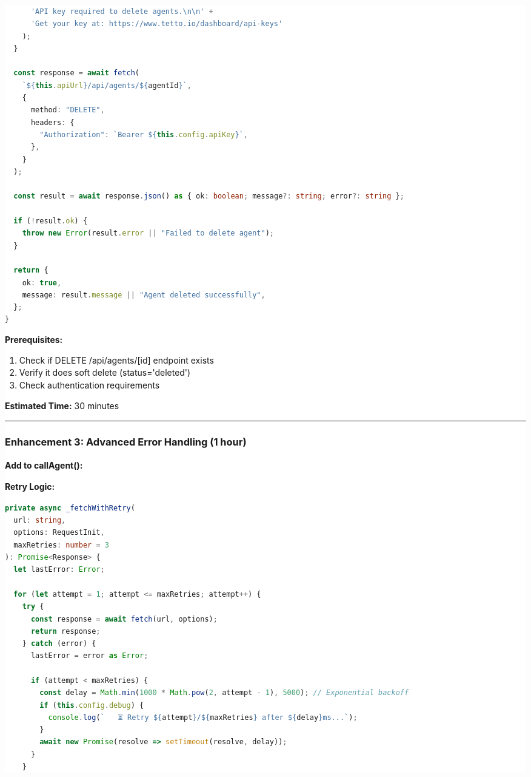 ```typescript
      'API key required to delete agents.\n\n' +
      'Get your key at: https://www.tetto.io/dashboard/api-keys'
    );
  }

  const response = await fetch(
    `${this.apiUrl}/api/agents/${agentId}`,
    {
      method: "DELETE",
      headers: {
        "Authorization": `Bearer ${this.config.apiKey}`,
      },
    }
  );

  const result = await response.json() as { ok: boolean; message?: string; error?: string };

  if (!result.ok) {
    throw new Error(result.error || "Failed to delete agent");
  }

  return {
    ok: true,
    message: result.message || "Agent deleted successfully",
  };
}
```

**Prerequisites:**
1. Check if DELETE /api/agents/[id] endpoint exists
2. Verify it does soft delete (status='deleted')
3. Check authentication requirements

**Estimated Time:** 30 minutes

---

### Enhancement 3: Advanced Error Handling (1 hour)

**Add to callAgent():**

**Retry Logic:**
```typescript
private async _fetchWithRetry(
  url: string,
  options: RequestInit,
  maxRetries: number = 3
): Promise<Response> {
  let lastError: Error;

  for (let attempt = 1; attempt <= maxRetries; attempt++) {
    try {
      const response = await fetch(url, options);
      return response;
    } catch (error) {
      lastError = error as Error;

      if (attempt < maxRetries) {
        const delay = Math.min(1000 * Math.pow(2, attempt - 1), 5000); // Exponential backoff
        if (this.config.debug) {
          console.log(`   ⏳ Retry ${attempt}/${maxRetries} after ${delay}ms...`);
        }
        await new Promise(resolve => setTimeout(resolve, delay));
      }
    }
```
